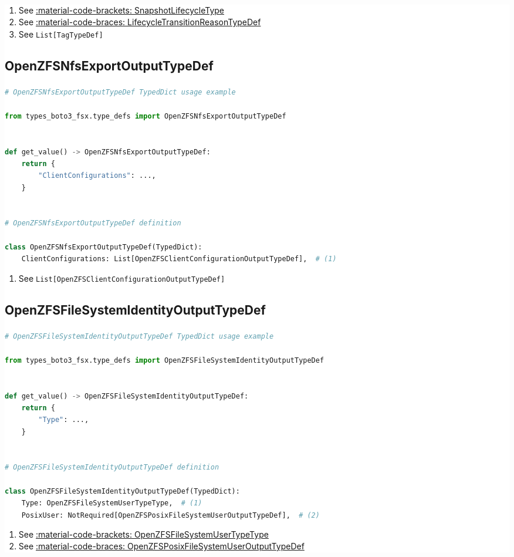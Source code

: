 1. See [:material-code-brackets: SnapshotLifecycleType](./literals.md#snapshotlifecycletype)
2. See [:material-code-braces: LifecycleTransitionReasonTypeDef](./type_defs.md#lifecycletransitionreasontypedef)
3. See `List[TagTypeDef]`

## OpenZFSNfsExportOutputTypeDef

```python
# OpenZFSNfsExportOutputTypeDef TypedDict usage example

from types_boto3_fsx.type_defs import OpenZFSNfsExportOutputTypeDef


def get_value() -> OpenZFSNfsExportOutputTypeDef:
    return {
        "ClientConfigurations": ...,
    }


# OpenZFSNfsExportOutputTypeDef definition

class OpenZFSNfsExportOutputTypeDef(TypedDict):
    ClientConfigurations: List[OpenZFSClientConfigurationOutputTypeDef],  # (1)
```

1. See `List[OpenZFSClientConfigurationOutputTypeDef]`

## OpenZFSFileSystemIdentityOutputTypeDef

```python
# OpenZFSFileSystemIdentityOutputTypeDef TypedDict usage example

from types_boto3_fsx.type_defs import OpenZFSFileSystemIdentityOutputTypeDef


def get_value() -> OpenZFSFileSystemIdentityOutputTypeDef:
    return {
        "Type": ...,
    }


# OpenZFSFileSystemIdentityOutputTypeDef definition

class OpenZFSFileSystemIdentityOutputTypeDef(TypedDict):
    Type: OpenZFSFileSystemUserTypeType,  # (1)
    PosixUser: NotRequired[OpenZFSPosixFileSystemUserOutputTypeDef],  # (2)
```

1. See [:material-code-brackets: OpenZFSFileSystemUserTypeType](./literals.md#openzfsfilesystemusertypetype)
2. See [:material-code-braces: OpenZFSPosixFileSystemUserOutputTypeDef](./type_defs.md#openzfsposixfilesystemuseroutputtypedef)
